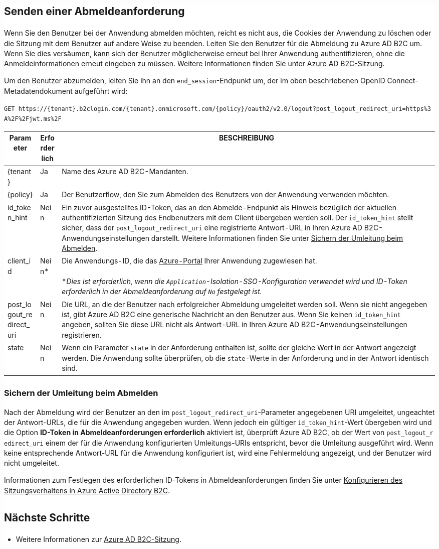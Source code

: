 ## <a name="send-a-sign-out-request"></a>Senden einer Abmeldeanforderung

Wenn Sie den Benutzer bei der Anwendung abmelden möchten, reicht es nicht aus, die Cookies der Anwendung zu löschen oder die Sitzung mit dem Benutzer auf andere Weise zu beenden. Leiten Sie den Benutzer für die Abmeldung zu Azure AD B2C um. Wenn Sie dies versäumen, kann sich der Benutzer möglicherweise erneut bei Ihrer Anwendung authentifizieren, ohne die Anmeldeinformationen erneut eingeben zu müssen. Weitere Informationen finden Sie unter [Azure AD B2C-Sitzung](session-behavior.md).

Um den Benutzer abzumelden, leiten Sie ihn an den `end_session`-Endpunkt um, der im oben beschriebenen OpenID Connect-Metadatendokument aufgeführt wird:

```http
GET https://{tenant}.b2clogin.com/{tenant}.onmicrosoft.com/{policy}/oauth2/v2.0/logout?post_logout_redirect_uri=https%3A%2F%2Fjwt.ms%2F
```

| Parameter | Erforderlich | BESCHREIBUNG |
| --------- | -------- | ----------- |
| {tenant} | Ja | Name des Azure AD B2C-Mandanten. |
| {policy} | Ja | Der Benutzerflow, den Sie zum Abmelden des Benutzers von der Anwendung verwenden möchten. |
| id_token_hint| Nein  | Ein zuvor ausgestelltes ID-Token, das an den Abmelde-Endpunkt als Hinweis bezüglich der aktuellen authentifizierten Sitzung des Endbenutzers mit dem Client übergeben werden soll. Der `id_token_hint` stellt sicher, dass der `post_logout_redirect_uri` eine registrierte Antwort-URL in Ihren Azure AD B2C-Anwendungseinstellungen darstellt. Weitere Informationen finden Sie unter [Sichern der Umleitung beim Abmelden](#secure-your-logout-redirect). |
| client_id | Nein* | Die Anwendungs-ID, die das [Azure-Portal](https://portal.azure.com/) Ihrer Anwendung zugewiesen hat.<br><br>\**Dies ist erforderlich, wenn die `Application`-Isolation-SSO-Konfiguration verwendet wird und _ID-Token erforderlich_ in der Abmeldeanforderung auf `No` festgelegt ist.* |
| post_logout_redirect_uri | Nein  | Die URL, an die der Benutzer nach erfolgreicher Abmeldung umgeleitet werden soll. Wenn sie nicht angegeben ist, gibt Azure AD B2C eine generische Nachricht an den Benutzer aus. Wenn Sie keinen `id_token_hint` angeben, sollten Sie diese URL nicht als Antwort-URL in Ihren Azure AD B2C-Anwendungseinstellungen registrieren. |
| state | Nein  | Wenn ein Parameter `state` in der Anforderung enthalten ist, sollte der gleiche Wert in der Antwort angezeigt werden. Die Anwendung sollte überprüfen, ob die `state`-Werte in der Anforderung und in der Antwort identisch sind. |

### <a name="secure-your-logout-redirect"></a>Sichern der Umleitung beim Abmelden

Nach der Abmeldung wird der Benutzer an den im `post_logout_redirect_uri`-Parameter angegebenen URI umgeleitet, ungeachtet der Antwort-URLs, die für die Anwendung angegeben wurden. Wenn jedoch ein gültiger `id_token_hint`-Wert übergeben wird und die Option **ID-Token in Abmeldeanforderungen erforderlich** aktiviert ist, überprüft Azure AD B2C, ob der Wert von `post_logout_redirect_uri` einem der für die Anwendung konfigurierten Umleitungs-URIs entspricht, bevor die Umleitung ausgeführt wird. Wenn keine entsprechende Antwort-URL für die Anwendung konfiguriert ist, wird eine Fehlermeldung angezeigt, und der Benutzer wird nicht umgeleitet.

Informationen zum Festlegen des erforderlichen ID-Tokens in Abmeldeanforderungen finden Sie unter [Konfigurieren des Sitzungsverhaltens in Azure Active Directory B2C](session-behavior.md#secure-your-logout-redirect).

## <a name="next-steps"></a>Nächste Schritte

- Weitere Informationen zur [Azure AD B2C-Sitzung](session-behavior.md).
